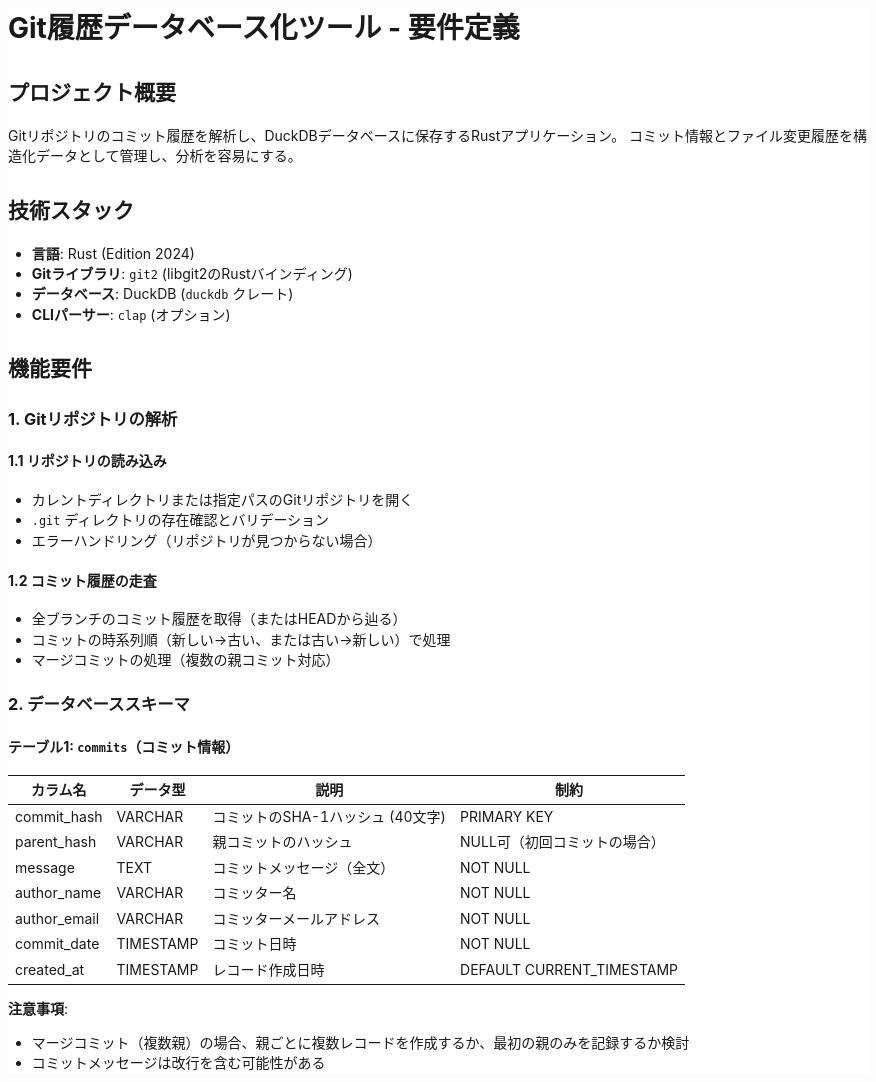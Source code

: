 # Git履歴データベース化ツール - 要件定義

## プロジェクト概要

Gitリポジトリのコミット履歴を解析し、DuckDBデータベースに保存するRustアプリケーション。
コミット情報とファイル変更履歴を構造化データとして管理し、分析を容易にする。

## 技術スタック

- **言語**: Rust (Edition 2024)
- **Gitライブラリ**: `git2` (libgit2のRustバインディング)
- **データベース**: DuckDB (`duckdb` クレート)
- **CLIパーサー**: `clap` (オプション)

## 機能要件

### 1. Gitリポジトリの解析

#### 1.1 リポジトリの読み込み
- カレントディレクトリまたは指定パスのGitリポジトリを開く
- `.git` ディレクトリの存在確認とバリデーション
- エラーハンドリング（リポジトリが見つからない場合）

#### 1.2 コミット履歴の走査
- 全ブランチのコミット履歴を取得（またはHEADから辿る）
- コミットの時系列順（新しい→古い、または古い→新しい）で処理
- マージコミットの処理（複数の親コミット対応）

### 2. データベーススキーマ

#### テーブル1: `commits`（コミット情報）

| カラム名 | データ型 | 説明 | 制約 |
|---------|---------|------|------|
| commit_hash | VARCHAR | コミットのSHA-1ハッシュ (40文字) | PRIMARY KEY |
| parent_hash | VARCHAR | 親コミットのハッシュ | NULL可（初回コミットの場合） |
| message | TEXT | コミットメッセージ（全文） | NOT NULL |
| author_name | VARCHAR | コミッター名 | NOT NULL |
| author_email | VARCHAR | コミッターメールアドレス | NOT NULL |
| commit_date | TIMESTAMP | コミット日時 | NOT NULL |
| created_at | TIMESTAMP | レコード作成日時 | DEFAULT CURRENT_TIMESTAMP |

**注意事項**:
- マージコミット（複数親）の場合、親ごとに複数レコードを作成するか、最初の親のみを記録するか検討
- コミットメッセージは改行を含む可能性がある
